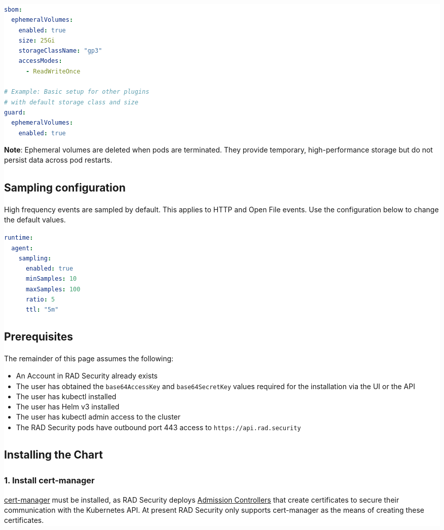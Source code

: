 ```yaml
sbom:
  ephemeralVolumes:
    enabled: true
    size: 25Gi
    storageClassName: "gp3"
    accessModes:
      - ReadWriteOnce

# Example: Basic setup for other plugins
# with default storage class and size
guard:
  ephemeralVolumes:
    enabled: true
```

**Note**: Ephemeral volumes are deleted when pods are terminated. They provide temporary, high-performance storage but do not persist data across pod restarts.

## Sampling configuration

High frequency events are sampled by default. This applies to HTTP and Open File events. Use the configuration below to change the default values.

```yaml
runtime:
  agent:
    sampling:
      enabled: true
      minSamples: 10
      maxSamples: 100
      ratio: 5
      ttl: "5m"
```

## Prerequisites

The remainder of this page assumes the following:

- An Account in RAD Security already exists
- The user has obtained the `base64AccessKey` and `base64SecretKey` values required for the installation via the UI or the API
- The user has kubectl installed
- The user has Helm v3 installed
- The user has kubectl admin access to the cluster
- The RAD Security pods have outbound port 443 access to `https://api.rad.security`

## Installing the Chart

### 1. Install cert-manager

[cert-manager](https://github.com/cert-manager/cert-manager) must be installed, as RAD Security deploys [Admission Controllers](https://kubernetes.io/docs/reference/access-authn-authz/admission-controllers/)  that create certificates to secure their communication with the Kubernetes API. At present RAD Security only supports cert-manager as the means of creating these certificates.
